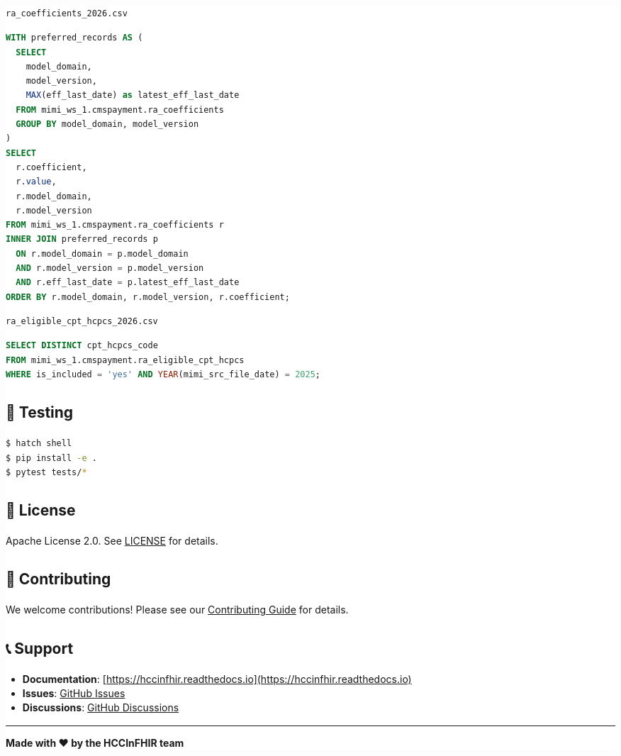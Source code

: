 ```sql
```


`ra_coefficients_2026.csv`
```sql
WITH preferred_records AS (
  SELECT 
    model_domain,
    model_version,
    MAX(eff_last_date) as latest_eff_last_date
  FROM mimi_ws_1.cmspayment.ra_coefficients
  GROUP BY model_domain, model_version
)
SELECT 
  r.coefficient,
  r.value, 
  r.model_domain, 
  r.model_version
FROM mimi_ws_1.cmspayment.ra_coefficients r
INNER JOIN preferred_records p
  ON r.model_domain = p.model_domain 
  AND r.model_version = p.model_version
  AND r.eff_last_date = p.latest_eff_last_date
ORDER BY r.model_domain, r.model_version, r.coefficient;
```   

`ra_eligible_cpt_hcpcs_2026.csv`
```sql
SELECT DISTINCT cpt_hcpcs_code
FROM mimi_ws_1.cmspayment.ra_eligible_cpt_hcpcs
WHERE is_included = 'yes' AND YEAR(mimi_src_file_date) = 2025;
```


## 🧪 Testing

```bash
$ hatch shell
$ pip install -e .
$ pytest tests/*
```

## 📄 License

Apache License 2.0. See [LICENSE](LICENSE) for details.

## 🤝 Contributing

We welcome contributions! Please see our [Contributing Guide](CONTRIBUTING.md) for details.

## 📞 Support

- **Documentation**: [https://hccinfhir.readthedocs.io](https://hccinfhir.readthedocs.io)
- **Issues**: [GitHub Issues](https://github.com/yourusername/hccinfhir/issues)
- **Discussions**: [GitHub Discussions](https://github.com/yourusername/hccinfhir/discussions)

---

**Made with ❤️ by the HCCInFHIR team**